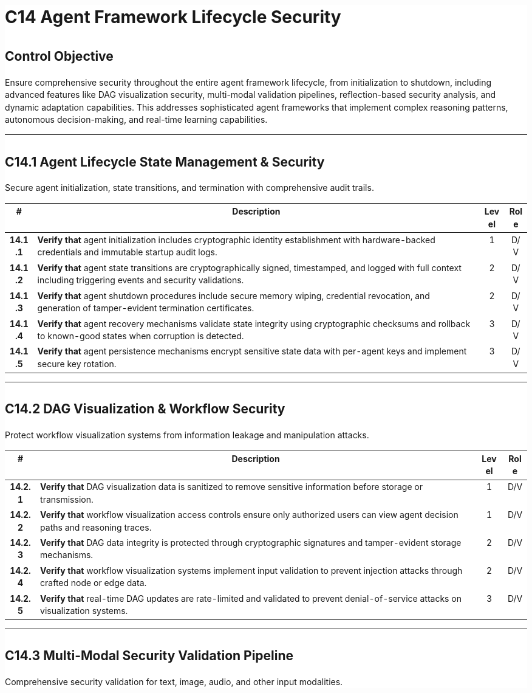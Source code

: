 # C14 Agent Framework Lifecycle Security

## Control Objective

Ensure comprehensive security throughout the entire agent framework lifecycle, from initialization to shutdown, including advanced features like DAG visualization security, multi-modal validation pipelines, reflection-based security analysis, and dynamic adaptation capabilities. This addresses sophisticated agent frameworks that implement complex reasoning patterns, autonomous decision-making, and real-time learning capabilities.

---

## C14.1 Agent Lifecycle State Management & Security

Secure agent initialization, state transitions, and termination with comprehensive audit trails.

| # | Description | Level | Role |
|:--------:|---------------------------------------------------------------------------------------------------------------------|:---:|:---:|
| **14.1.1** | **Verify that** agent initialization includes cryptographic identity establishment with hardware-backed credentials and immutable startup audit logs. | 1 | D/V |
| **14.1.2** | **Verify that** agent state transitions are cryptographically signed, timestamped, and logged with full context including triggering events and security validations. | 2 | D/V |
| **14.1.3** | **Verify that** agent shutdown procedures include secure memory wiping, credential revocation, and generation of tamper-evident termination certificates. | 2 | D/V |
| **14.1.4** | **Verify that** agent recovery mechanisms validate state integrity using cryptographic checksums and rollback to known-good states when corruption is detected. | 3 | D/V |
| **14.1.5** | **Verify that** agent persistence mechanisms encrypt sensitive state data with per-agent keys and implement secure key rotation. | 3 | D/V |

---

## C14.2 DAG Visualization & Workflow Security

Protect workflow visualization systems from information leakage and manipulation attacks.

| # | Description | Level | Role |
|:--------:|---------------------------------------------------------------------------------------------------------------------|:---:|:---:|
| **14.2.1** | **Verify that** DAG visualization data is sanitized to remove sensitive information before storage or transmission. | 1 | D/V |
| **14.2.2** | **Verify that** workflow visualization access controls ensure only authorized users can view agent decision paths and reasoning traces. | 1 | D/V |
| **14.2.3** | **Verify that** DAG data integrity is protected through cryptographic signatures and tamper-evident storage mechanisms. | 2 | D/V |
| **14.2.4** | **Verify that** workflow visualization systems implement input validation to prevent injection attacks through crafted node or edge data. | 2 | D/V |
| **14.2.5** | **Verify that** real-time DAG updates are rate-limited and validated to prevent denial-of-service attacks on visualization systems. | 3 | D/V |

---

## C14.3 Multi-Modal Security Validation Pipeline

Comprehensive security validation for text, image, audio, and other input modalities.
